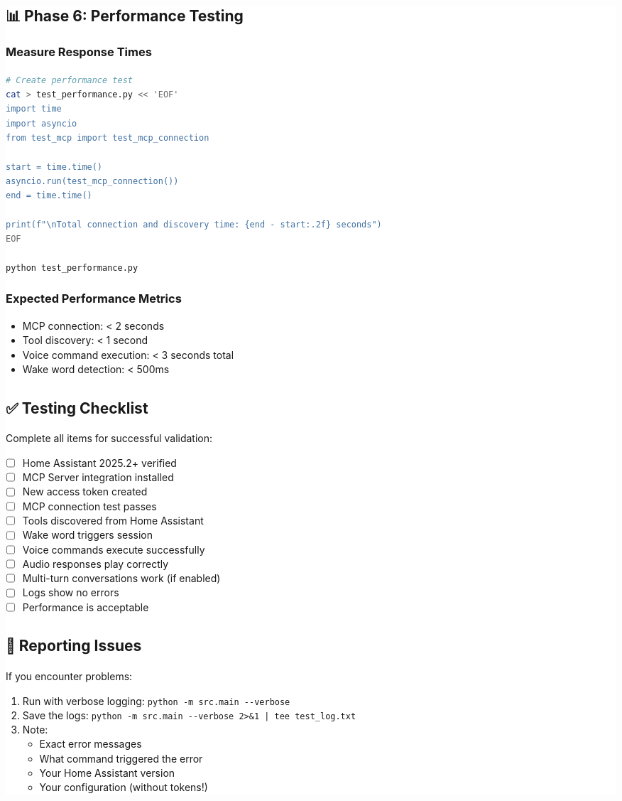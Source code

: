 ## 📊 Phase 6: Performance Testing

### Measure Response Times

```bash
# Create performance test
cat > test_performance.py << 'EOF'
import time
import asyncio
from test_mcp import test_mcp_connection

start = time.time()
asyncio.run(test_mcp_connection())
end = time.time()

print(f"\nTotal connection and discovery time: {end - start:.2f} seconds")
EOF

python test_performance.py
```

### Expected Performance Metrics
- MCP connection: < 2 seconds
- Tool discovery: < 1 second
- Voice command execution: < 3 seconds total
- Wake word detection: < 500ms

## ✅ Testing Checklist

Complete all items for successful validation:

- [ ] Home Assistant 2025.2+ verified
- [ ] MCP Server integration installed
- [ ] New access token created
- [ ] MCP connection test passes
- [ ] Tools discovered from Home Assistant
- [ ] Wake word triggers session
- [ ] Voice commands execute successfully
- [ ] Audio responses play correctly
- [ ] Multi-turn conversations work (if enabled)
- [ ] Logs show no errors
- [ ] Performance is acceptable

## 📝 Reporting Issues

If you encounter problems:

1. Run with verbose logging: `python -m src.main --verbose`
2. Save the logs: `python -m src.main --verbose 2>&1 | tee test_log.txt`
3. Note:
   - Exact error messages
   - What command triggered the error
   - Your Home Assistant version
   - Your configuration (without tokens!)
